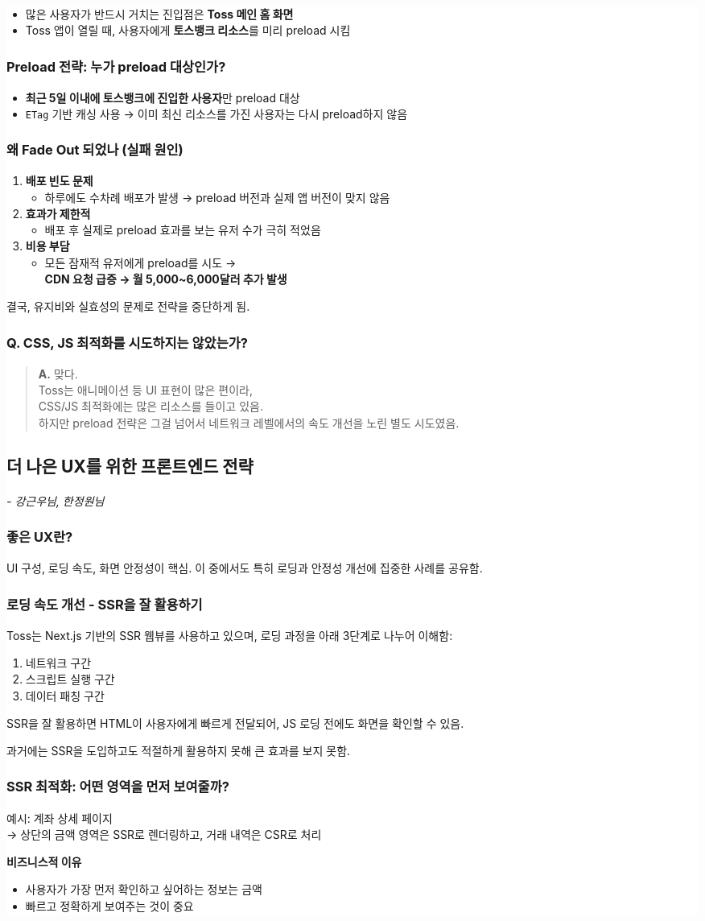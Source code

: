 - 많은 사용자가 반드시 거치는 진입점은 **Toss 메인 홈 화면**
- Toss 앱이 열릴 때, 사용자에게 **토스뱅크 리소스**를 미리 preload 시킴

### Preload 전략: 누가 preload 대상인가?

- **최근 5일 이내에 토스뱅크에 진입한 사용자**만 preload 대상
- `ETag` 기반 캐싱 사용 → 이미 최신 리소스를 가진 사용자는 다시 preload하지 않음

### 왜 Fade Out 되었나 (실패 원인)

1. **배포 빈도 문제**
   - 하루에도 수차례 배포가 발생 → preload 버전과 실제 앱 버전이 맞지 않음
2. **효과가 제한적**
   - 배포 후 실제로 preload 효과를 보는 유저 수가 극히 적었음
3. **비용 부담**
   - 모든 잠재적 유저에게 preload를 시도 →  
     **CDN 요청 급증 → 월 5,000~6,000달러 추가 발생**

결국, 유지비와 실효성의 문제로 전략을 중단하게 됨.

### Q. CSS, JS 최적화를 시도하지는 않았는가?

> **A.** 맞다.  
> Toss는 애니메이션 등 UI 표현이 많은 편이라,  
> CSS/JS 최적화에는 많은 리소스를 들이고 있음.  
> 하지만 preload 전략은 그걸 넘어서 네트워크 레벨에서의 속도 개선을 노린 별도 시도였음.

## 더 나은 UX를 위한 프론트엔드 전략

_- 강근우님, 한정원님_

### 좋은 UX란?

UI 구성, 로딩 속도, 화면 안정성이 핵심. 이 중에서도 특히 로딩과 안정성 개선에 집중한 사례를 공유함.

### 로딩 속도 개선 - SSR을 잘 활용하기

Toss는 Next.js 기반의 SSR 웹뷰를 사용하고 있으며, 로딩 과정을 아래 3단계로 나누어 이해함:

1. 네트워크 구간
2. 스크립트 실행 구간
3. 데이터 패칭 구간

SSR을 잘 활용하면 HTML이 사용자에게 빠르게 전달되어, JS 로딩 전에도 화면을 확인할 수 있음.

과거에는 SSR을 도입하고도 적절하게 활용하지 못해 큰 효과를 보지 못함.

### SSR 최적화: 어떤 영역을 먼저 보여줄까?

예시: 계좌 상세 페이지  
→ 상단의 금액 영역은 SSR로 렌더링하고, 거래 내역은 CSR로 처리

**비즈니스적 이유**

- 사용자가 가장 먼저 확인하고 싶어하는 정보는 금액
- 빠르고 정확하게 보여주는 것이 중요
